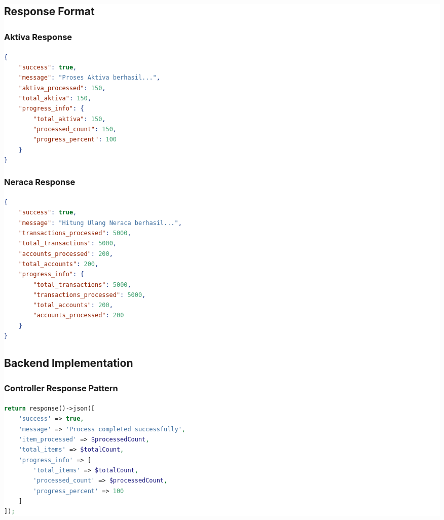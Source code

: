 ## Response Format

### **Aktiva Response**
```json
{
    "success": true,
    "message": "Proses Aktiva berhasil...",
    "aktiva_processed": 150,
    "total_aktiva": 150,
    "progress_info": {
        "total_aktiva": 150,
        "processed_count": 150,
        "progress_percent": 100
    }
}
```

### **Neraca Response**
```json
{
    "success": true,
    "message": "Hitung Ulang Neraca berhasil...",
    "transactions_processed": 5000,
    "total_transactions": 5000,
    "accounts_processed": 200,
    "total_accounts": 200,
    "progress_info": {
        "total_transactions": 5000,
        "transactions_processed": 5000,
        "total_accounts": 200,
        "accounts_processed": 200
    }
}
```

## Backend Implementation

### **Controller Response Pattern**
```php
return response()->json([
    'success' => true,
    'message' => 'Process completed successfully',
    'item_processed' => $processedCount,
    'total_items' => $totalCount,
    'progress_info' => [
        'total_items' => $totalCount,
        'processed_count' => $processedCount,
        'progress_percent' => 100
    ]
]);
```
